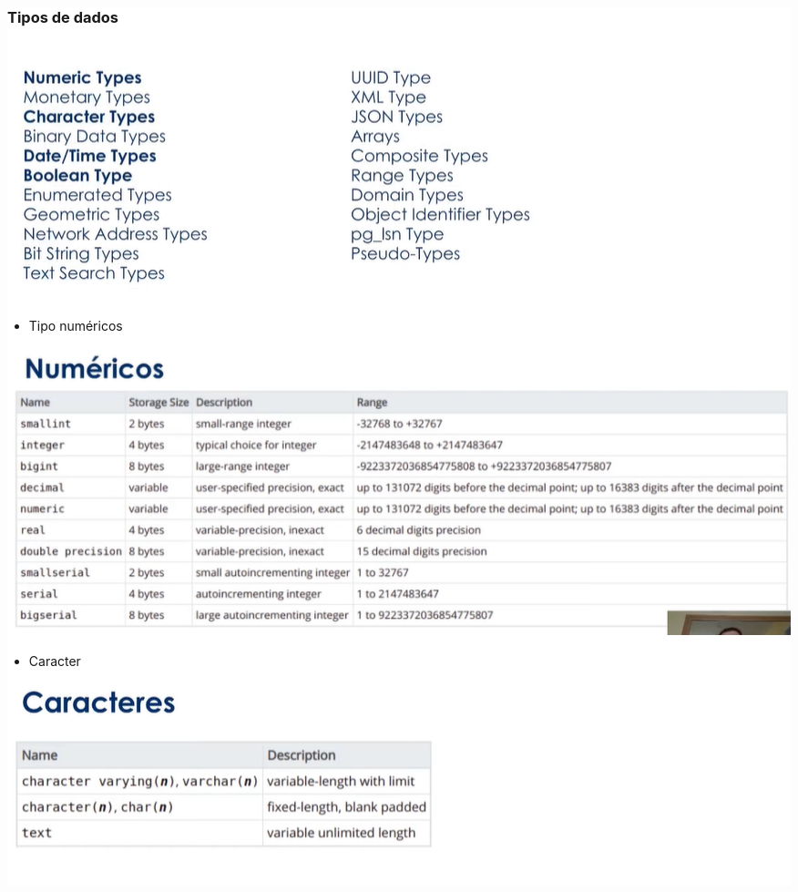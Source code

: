 ### **Tipos de dados**

![img](imagens/41.png)

* Tipo numéricos

![img](imagens/42.png)

* Caracter

![img](imagens/43.png)
